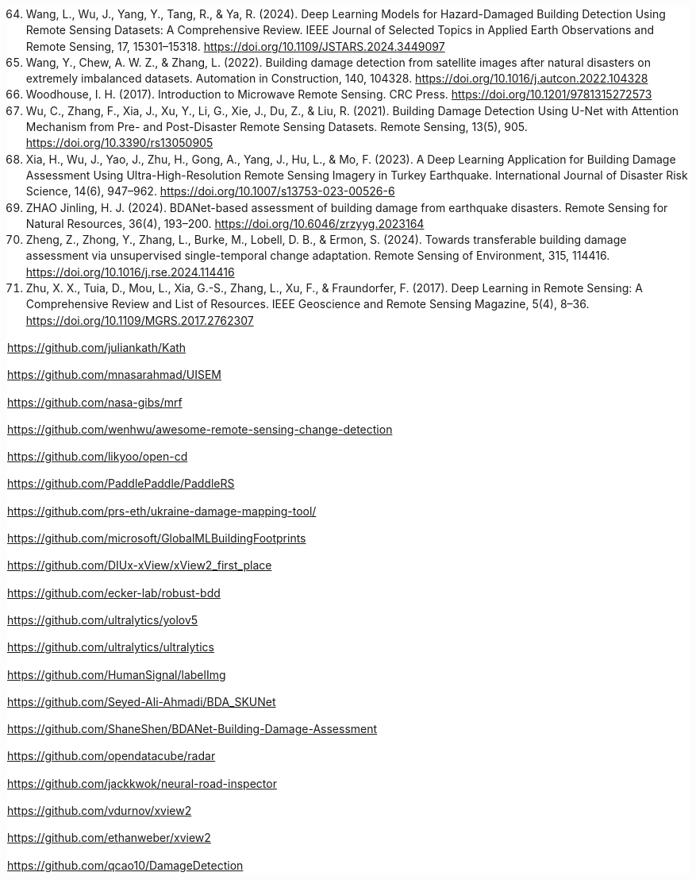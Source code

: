 64. Wang, L., Wu, J., Yang, Y., Tang, R., & Ya, R. (2024). Deep Learning Models for Hazard-Damaged Building Detection Using Remote Sensing Datasets: A Comprehensive Review. IEEE Journal of Selected Topics in Applied Earth Observations and Remote Sensing, 17, 15301–15318. https://doi.org/10.1109/JSTARS.2024.3449097
65. Wang, Y., Chew, A. W. Z., & Zhang, L. (2022). Building damage detection from satellite images after natural disasters on extremely imbalanced datasets. Automation in Construction, 140, 104328. https://doi.org/10.1016/j.autcon.2022.104328
66. Woodhouse, I. H. (2017). Introduction to Microwave Remote Sensing. CRC Press. https://doi.org/10.1201/9781315272573
67. Wu, C., Zhang, F., Xia, J., Xu, Y., Li, G., Xie, J., Du, Z., & Liu, R. (2021). Building Damage Detection Using U-Net with Attention Mechanism from Pre- and Post-Disaster Remote Sensing Datasets. Remote Sensing, 13(5), 905. https://doi.org/10.3390/rs13050905
68. Xia, H., Wu, J., Yao, J., Zhu, H., Gong, A., Yang, J., Hu, L., & Mo, F. (2023). A Deep Learning Application for Building Damage Assessment Using Ultra-High-Resolution Remote Sensing Imagery in Turkey Earthquake. International Journal of Disaster Risk Science, 14(6), 947–962. https://doi.org/10.1007/s13753-023-00526-6
69. ZHAO Jinling, H. J. (2024). BDANet-based assessment of building damage from earthquake disasters. Remote Sensing for Natural Resources, 36(4), 193–200. https://doi.org/10.6046/zrzyyg.2023164
70. Zheng, Z., Zhong, Y., Zhang, L., Burke, M., Lobell, D. B., & Ermon, S. (2024). Towards transferable building damage assessment via unsupervised single-temporal change adaptation. Remote Sensing of Environment, 315, 114416. https://doi.org/10.1016/j.rse.2024.114416
71. Zhu, X. X., Tuia, D., Mou, L., Xia, G.-S., Zhang, L., Xu, F., & Fraundorfer, F. (2017). Deep Learning in Remote Sensing: A Comprehensive Review and List of Resources. IEEE Geoscience and Remote Sensing Magazine, 5(4), 8–36. https://doi.org/10.1109/MGRS.2017.2762307


https://github.com/juliankath/Kath

https://github.com/mnasarahmad/UISEM

https://github.com/nasa-gibs/mrf

https://github.com/wenhwu/awesome-remote-sensing-change-detection

https://github.com/likyoo/open-cd

https://github.com/PaddlePaddle/PaddleRS

https://github.com/prs-eth/ukraine-damage-mapping-tool/

https://github.com/microsoft/GlobalMLBuildingFootprints

https://github.com/DIUx-xView/xView2_first_place

https://github.com/ecker-lab/robust-bdd

https://github.com/ultralytics/yolov5

https://github.com/ultralytics/ultralytics

https://github.com/HumanSignal/labelImg

https://github.com/Seyed-Ali-Ahmadi/BDA_SKUNet

https://github.com/ShaneShen/BDANet-Building-Damage-Assessment

https://github.com/opendatacube/radar

https://github.com/jackkwok/neural-road-inspector

https://github.com/vdurnov/xview2

https://github.com/ethanweber/xview2

https://github.com/qcao10/DamageDetection
